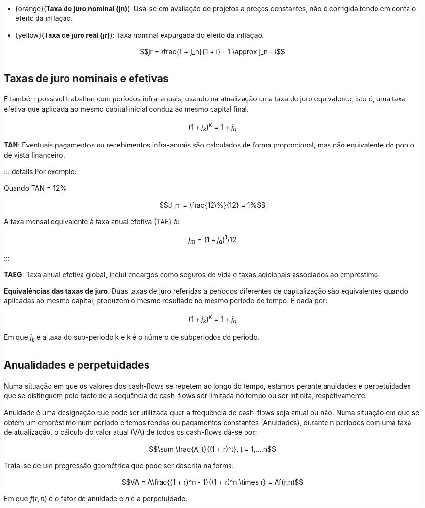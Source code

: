 - {orange}(**Taxa de juro nominal (jn)**): Usa-se em avaliação de projetos a preços constantes, não é corrigida tendo em conta o efeito da inflação.

- {yellow}(**Taxa de juro real (jr)**): Taxa nominal expurgada do efeito da inflação.

$$jr = \frac{1 + j_n}{1 + i} - 1 \approx j_n - i$$

## Taxas de juro nominais e efetivas

É também possivel trabalhar com períodos infra-anuais, usando na atualização uma taxa de juro equivalente, isto é, uma taxa efetiva que aplicada ao mesmo capital inicial conduz ao mesmo capital final.

$$(1 + j_k)^k = 1 + j_a$$

**TAN**: Eventuais pagamentos ou recebimentos infra-anuais são calculados de forma proporcional, mas não equivalente do ponto de vista financeiro.

::: details Por exemplo:

Quando TAN = 12%

$$J_m = \frac{12\%}{12} = 1%$$

A taxa mensal equivalente à taxa anual efetiva (TAE) é:

$$j_m = (1 + j_a)^1/12$$

:::

**TAEG**: Taxa anual efetiva global, inclui encargos como seguros de vida e taxas adicionais associados ao empréstimo.

**Equivalências das taxas de juro**. Duas taxas de juro referidas a períodos diferentes de capitalização são equivalentes quando aplicadas ao mesmo capital, produzem o mesmo resultado no mesmo período de tempo. É dada por:

$$(1 + j_k)^k = 1 + j_a$$

Em que $j_k$ é a taxa do sub-periodo k e k é o número de subperiodos do periodo.

## Anualidades e perpetuidades

Numa situação em que os valores dos cash-flows se repetem ao longo do tempo, estamos perante anuidades e perpetuidades que se distinguem pelo facto de a sequência de cash-flows ser limitada no tempo ou ser infinita, respetivamente.

Anuidade é uma designação que pode ser utilizada quer a frequência de cash-flows seja anual ou não. Numa situação em que se obtém um empréstimo num período e temos rendas ou pagamentos constantes (Anuidades), durante n períodos com uma taxa de atualização, o cálculo do valor atual (VA) de todos os cash-flows dá-se por:

$$\sum \frac{A_t}{(1 + r)^t}, t = 1,...,n$$

Trata-se de um progressão geométrica que pode ser descrita na forma:

$$VA = A\frac{(1 + r)^n - 1}{(1 + r)^n \times r} = Af(r,n)$$

Em que $f(r,n)$ é o fator de anuidade e $n$ é a perpetuidade.
